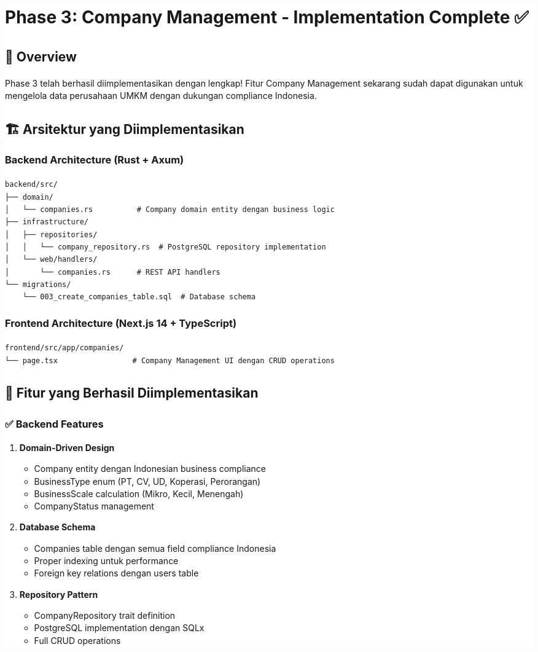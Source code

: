 # Phase 3: Company Management - Implementation Complete ✅

## 🎯 Overview

Phase 3 telah berhasil diimplementasikan dengan lengkap! Fitur Company Management sekarang sudah dapat digunakan untuk mengelola data perusahaan UMKM dengan dukungan compliance Indonesia.

## 🏗️ Arsitektur yang Diimplementasikan

### Backend Architecture (Rust + Axum)

```
backend/src/
├── domain/
│   └── companies.rs          # Company domain entity dengan business logic
├── infrastructure/
│   ├── repositories/
│   │   └── company_repository.rs  # PostgreSQL repository implementation
│   └── web/handlers/
│       └── companies.rs      # REST API handlers
└── migrations/
    └── 003_create_companies_table.sql  # Database schema
```

### Frontend Architecture (Next.js 14 + TypeScript)

```
frontend/src/app/companies/
└── page.tsx                 # Company Management UI dengan CRUD operations
```

## 🚀 Fitur yang Berhasil Diimplementasikan

### ✅ Backend Features

1. **Domain-Driven Design**

   - Company entity dengan Indonesian business compliance
   - BusinessType enum (PT, CV, UD, Koperasi, Perorangan)
   - BusinessScale calculation (Mikro, Kecil, Menengah)
   - CompanyStatus management

2. **Database Schema**

   - Companies table dengan semua field compliance Indonesia
   - Proper indexing untuk performance
   - Foreign key relations dengan users table

3. **Repository Pattern**

   - CompanyRepository trait definition
   - PostgreSQL implementation dengan SQLx
   - Full CRUD operations
